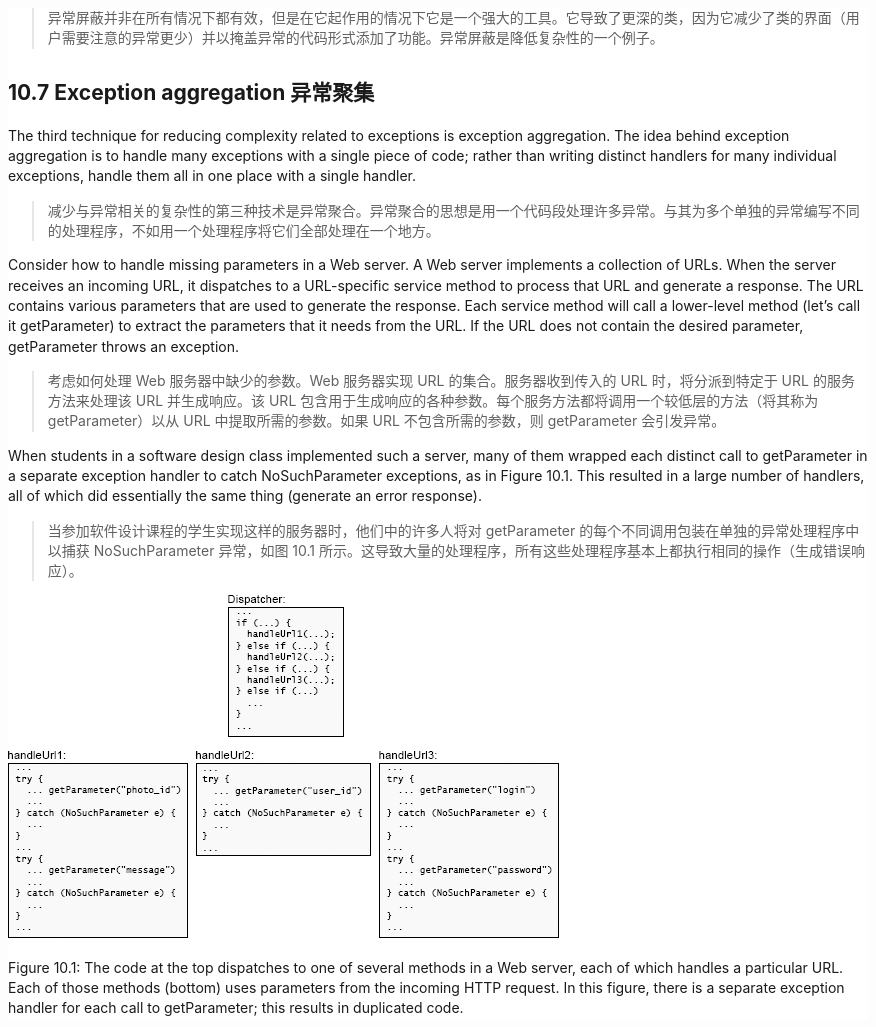 > 异常屏蔽并非在所有情况下都有效，但是在它起作用的情况下它是一个强大的工具。它导致了更深的类，因为它减少了类的界面（用户需要注意的异常更少）并以掩盖异常的代码形式添加了功能。异常屏蔽是降低复杂性的一个例子。

## 10.7 Exception aggregation 异常聚集

The third technique for reducing complexity related to exceptions is exception aggregation. The idea behind exception aggregation is to handle many exceptions with a single piece of code; rather than writing distinct handlers for many individual exceptions, handle them all in one place with a single handler.

> 减少与异常相关的复杂性的第三种技术是异常聚合。异常聚合的思想是用一个代码段处理许多异常。与其为多个单独的异常编写不同的处理程序，不如用一个处理程序将它们全部处理在一个地方。

Consider how to handle missing parameters in a Web server. A Web server implements a collection of URLs. When the server receives an incoming URL, it dispatches to a URL-specific service method to process that URL and generate a response. The URL contains various parameters that are used to generate the response. Each service method will call a lower-level method (let’s call it getParameter) to extract the parameters that it needs from the URL. If the URL does not contain the desired parameter, getParameter throws an exception.

> 考虑如何处理 Web 服务器中缺少的参数。Web 服务器实现 URL 的集合。服务器收到传入的 URL 时，将分派到特定于 URL 的服务方法来处理该 URL 并生成响应。该 URL 包含用于生成响应的各种参数。每个服务方法都将调用一个较低层的方法（将其称为 getParameter）以从 URL 中提取所需的参数。如果 URL 不包含所需的参数，则 getParameter 会引发异常。

When students in a software design class implemented such a server, many of them wrapped each distinct call to getParameter in a separate exception handler to catch NoSuchParameter exceptions, as in Figure 10.1. This resulted in a large number of handlers, all of which did essentially the same thing (generate an error response).

> 当参加软件设计课程的学生实现这样的服务器时，他们中的许多人将对 getParameter 的每个不同调用包装在单独的异常处理程序中以捕获 NoSuchParameter 异常，如图 10.1 所示。这导致大量的处理程序，所有这些处理程序基本上都执行相同的操作（生成错误响应）。

![](./figures/00020.jpeg)

Figure 10.1: The code at the top dispatches to one of several methods in a Web server, each of which handles a particular URL. Each of those methods (bottom) uses parameters from the incoming HTTP request. In this figure, there is a separate exception handler for each call to getParameter; this results in duplicated code.
